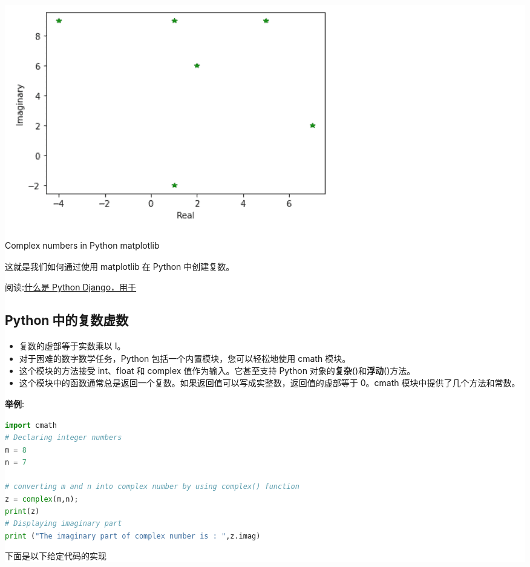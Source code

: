 ![Complex numbers in Python matplotlib](img/6838fd8c418253742625dd1ccf632e3c.png "Complex numbers in Python matplotlib")

Complex numbers in Python matplotlib

这就是我们如何通过使用 matplotlib 在 Python 中创建复数。

阅读:[什么是 Python Django，用于](https://pythonguides.com/what-is-python-django/)

## Python 中的复数虚数

*   复数的虚部等于实数乘以 I。
*   对于困难的数字数学任务，Python 包括一个内置模块，您可以轻松地使用 cmath 模块。
*   这个模块的方法接受 int、float 和 complex 值作为输入。它甚至支持 Python 对象的**复杂**()和**浮动**()方法。
*   这个模块中的函数通常总是返回一个复数。如果返回值可以写成实整数，返回值的虚部等于 0。cmath 模块中提供了几个方法和常数。

**举例**:

```py
import cmath
# Declaring integer numbers
m = 8
n = 7

# converting m and n into complex number by using complex() function
z = complex(m,n);
print(z)
# Displaying imaginary part
print ("The imaginary part of complex number is : ",z.imag)
```

下面是以下给定代码的实现
